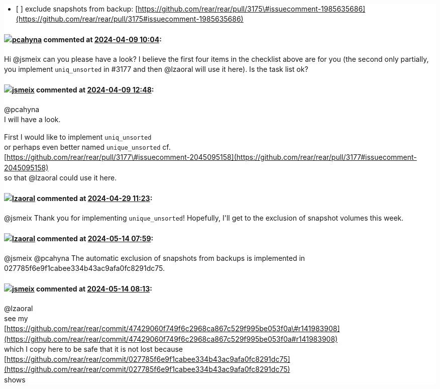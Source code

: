 -   \[ \] exclude snapshots from backup:
    [https://github.com/rear/rear/pull/3175\#issuecomment-1985635686](https://github.com/rear/rear/pull/3175#issuecomment-1985635686)

#### <img src="https://avatars.githubusercontent.com/u/26300485?u=9105d243bc9f7ade463a3e52e8dd13fa67837158&v=4" width="50">[pcahyna](https://github.com/pcahyna) commented at [2024-04-09 10:04](https://github.com/rear/rear/pull/3175#issuecomment-2044626832):

Hi @jsmeix can you please have a look? I believe the first four items in
the checklist above are for you (the second only partially, you
implement `uniq_unsorted` in \#3177 and then @lzaoral will use it here).
Is the task list ok?

#### <img src="https://avatars.githubusercontent.com/u/1788608?u=925fc54e2ce01551392622446ece427f51e2f0ce&v=4" width="50">[jsmeix](https://github.com/jsmeix) commented at [2024-04-09 12:48](https://github.com/rear/rear/pull/3175#issuecomment-2045106512):

@pcahyna  
I will have a look.

First I would like to implement `uniq_unsorted`  
or perhaps even better named `unique_unsorted` cf.  
[https://github.com/rear/rear/pull/3177\#issuecomment-2045095158](https://github.com/rear/rear/pull/3177#issuecomment-2045095158)  
so that @lzaoral could use it here.

#### <img src="https://avatars.githubusercontent.com/u/48823770?v=4" width="50">[lzaoral](https://github.com/lzaoral) commented at [2024-04-29 11:23](https://github.com/rear/rear/pull/3175#issuecomment-2082465751):

@jsmeix Thank you for implementing `unique_unsorted`! Hopefully, I'll
get to the exclusion of snapshot volumes this week.

#### <img src="https://avatars.githubusercontent.com/u/48823770?v=4" width="50">[lzaoral](https://github.com/lzaoral) commented at [2024-05-14 07:59](https://github.com/rear/rear/pull/3175#issuecomment-2109526849):

@jsmeix @pcahyna The automatic exclusion of snapshots from backups is
implemented in 027785f6e9f1cabee334b43ac9afa0fc8291dc75.

#### <img src="https://avatars.githubusercontent.com/u/1788608?u=925fc54e2ce01551392622446ece427f51e2f0ce&v=4" width="50">[jsmeix](https://github.com/jsmeix) commented at [2024-05-14 08:13](https://github.com/rear/rear/pull/3175#issuecomment-2109554865):

@lzaoral  
see my  
[https://github.com/rear/rear/commit/47429060f749f6c2968ca867c529f995be053f0a\#r141983908](https://github.com/rear/rear/commit/47429060f749f6c2968ca867c529f995be053f0a#r141983908)  
which I copy here to be safe that it is not lost because  
[https://github.com/rear/rear/commit/027785f6e9f1cabee334b43ac9afa0fc8291dc75](https://github.com/rear/rear/commit/027785f6e9f1cabee334b43ac9afa0fc8291dc75)  
shows
